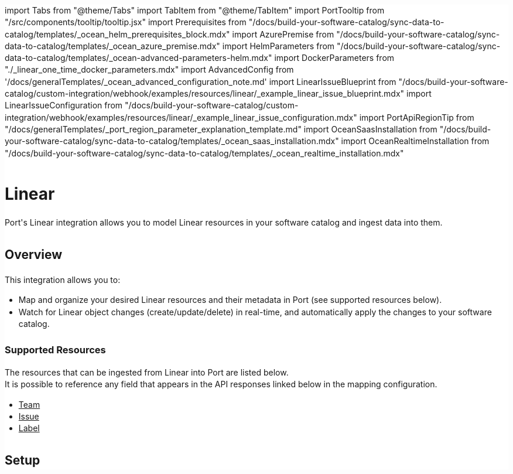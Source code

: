 import Tabs from "@theme/Tabs"
import TabItem from "@theme/TabItem"
import PortTooltip from "/src/components/tooltip/tooltip.jsx"
import Prerequisites from "/docs/build-your-software-catalog/sync-data-to-catalog/templates/\_ocean_helm_prerequisites_block.mdx"
import AzurePremise from "/docs/build-your-software-catalog/sync-data-to-catalog/templates/\_ocean_azure_premise.mdx"
import HelmParameters from "/docs/build-your-software-catalog/sync-data-to-catalog/templates/\_ocean-advanced-parameters-helm.mdx"
import DockerParameters from "./\_linear_one_time_docker_parameters.mdx"
import AdvancedConfig from '/docs/generalTemplates/\_ocean_advanced_configuration_note.md'
import LinearIssueBlueprint from "/docs/build-your-software-catalog/custom-integration/webhook/examples/resources/linear/\_example_linear_issue_blueprint.mdx"
import LinearIssueConfiguration from "/docs/build-your-software-catalog/custom-integration/webhook/examples/resources/linear/\_example_linear_issue_configuration.mdx"
import PortApiRegionTip from "/docs/generalTemplates/_port_region_parameter_explanation_template.md"
import OceanSaasInstallation from "/docs/build-your-software-catalog/sync-data-to-catalog/templates/_ocean_saas_installation.mdx"
import OceanRealtimeInstallation from "/docs/build-your-software-catalog/sync-data-to-catalog/templates/_ocean_realtime_installation.mdx"

# Linear

Port's Linear integration allows you to model Linear resources in your software catalog and ingest data into them.


## Overview
This integration allows you to:

- Map and organize your desired Linear resources and their metadata in Port (see supported resources below).
- Watch for Linear object changes (create/update/delete) in real-time, and automatically apply the changes to your software catalog.

### Supported Resources

The resources that can be ingested from Linear into Port are listed below.  
It is possible to reference any field that appears in the API responses linked below in the mapping configuration.

- [Team](https://studio.apollographql.com/public/Linear-API/variant/current/schema/reference/objects/TeamConnection)
- [Issue](https://studio.apollographql.com/public/Linear-API/variant/current/schema/reference/objects/IssueConnection)
- [Label](https://studio.apollographql.com/public/Linear-API/variant/current/schema/reference/objects/IssueLabelConnection)

## Setup
